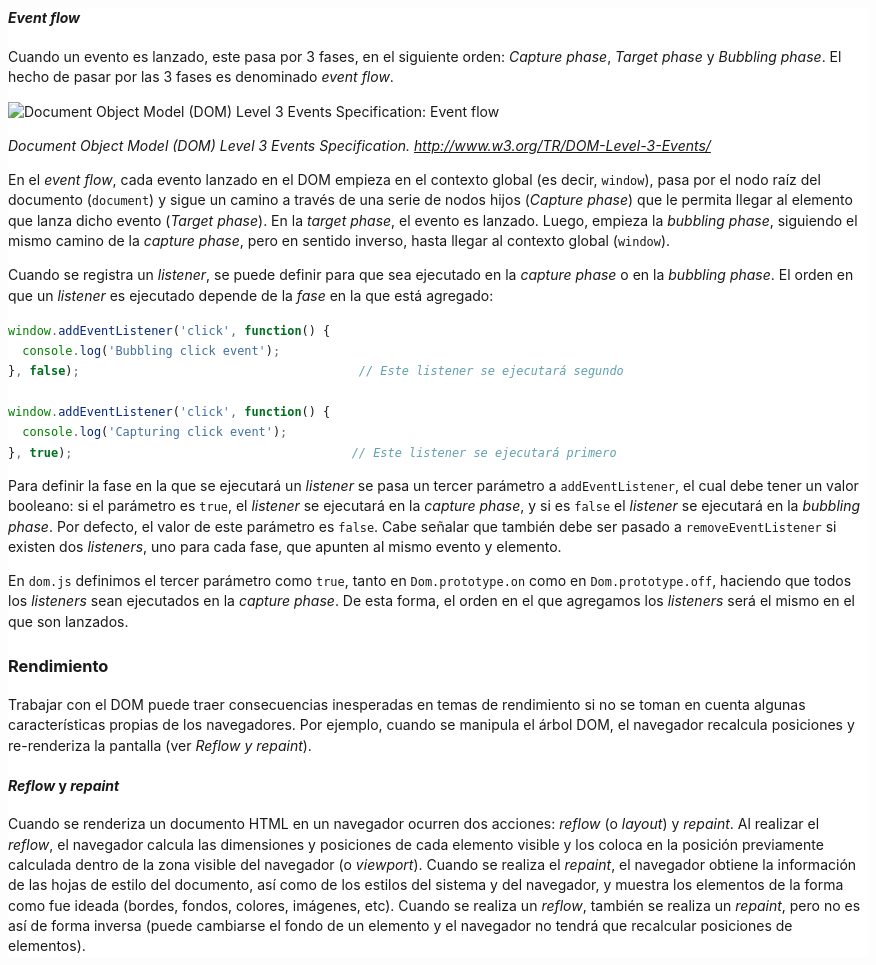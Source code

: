 #### *Event flow*

Cuando un evento es lanzado, este pasa por 3 fases, en el siguiente orden: *Capture phase*, *Target phase* y *Bubbling phase*. El hecho de pasar por las 3 fases es denominado _*event flow*_.

![Document Object Model (DOM) Level 3 Events Specification: Event flow](http://www.w3.org/TR/DOM-Level-3-Events/images/eventflow.svg "Document Object Model (DOM) Level 3 Events Specification")

*Document Object Model (DOM) Level 3 Events Specification. http://www.w3.org/TR/DOM-Level-3-Events/*

En el *event flow*, cada evento lanzado en el DOM empieza en el contexto global (es decir, `window`), pasa por el nodo raíz del documento (`document`) y sigue un camino a través de una serie de nodos hijos (*Capture phase*) que le permita llegar al elemento que lanza dicho evento (*Target phase*). En la *target phase*, el evento es lanzado. Luego, empieza la *bubbling phase*, siguiendo el mismo camino de la *capture phase*, pero en sentido inverso, hasta llegar al contexto global (`window`).

Cuando se registra un *listener*, se puede definir para que sea ejecutado en la *capture phase* o en la *bubbling phase*. El orden en que un *listener* es ejecutado depende de la *fase* en la que está agregado:

```javascript
window.addEventListener('click', function() {
  console.log('Bubbling click event');
}, false);                                       // Este listener se ejecutará segundo

window.addEventListener('click', function() {
  console.log('Capturing click event');
}, true);                                       // Este listener se ejecutará primero
```

Para definir la fase en la que se ejecutará un *listener* se pasa un tercer parámetro a `addEventListener`, el cual debe tener un valor booleano: si el parámetro es `true`, el *listener* se ejecutará en la *capture phase*, y si es `false` el *listener* se ejecutará en la *bubbling phase*. Por defecto, el valor de este parámetro es `false`. Cabe señalar que también debe ser pasado a `removeEventListener` si existen dos *listeners*, uno para cada fase, que apunten al mismo evento y elemento.

En `dom.js` definimos el tercer parámetro como `true`, tanto en `Dom.prototype.on` como en `Dom.prototype.off`, haciendo que todos los *listeners* sean ejecutados en la *capture phase*. De esta forma, el orden en el que agregamos los *listeners* será el mismo en el que son lanzados.

### Rendimiento

Trabajar con el DOM puede traer consecuencias inesperadas en temas de rendimiento si no se toman en cuenta algunas características propias de los navegadores. Por ejemplo, cuando se manipula el árbol DOM, el navegador recalcula posiciones y re-renderiza la pantalla (ver _*Reflow* y *repaint*_).

#### *Reflow* y *repaint*

Cuando se renderiza un documento HTML en un navegador ocurren dos acciones: *reflow* (o *layout*) y *repaint*. Al realizar el *reflow*, el navegador calcula las dimensiones y posiciones de cada elemento visible y los coloca en la posición previamente calculada dentro de la zona visible del navegador (o *viewport*). Cuando se realiza el *repaint*, el navegador obtiene la información de las hojas de estilo del documento, así como de los estilos del sistema y del navegador, y muestra los elementos de la forma como fue ideada (bordes, fondos, colores, imágenes, etc). Cuando se realiza un *reflow*, también se realiza un *repaint*, pero no es así de forma inversa (puede cambiarse el fondo de un elemento y el navegador no tendrá que recalcular posiciones de elementos).
